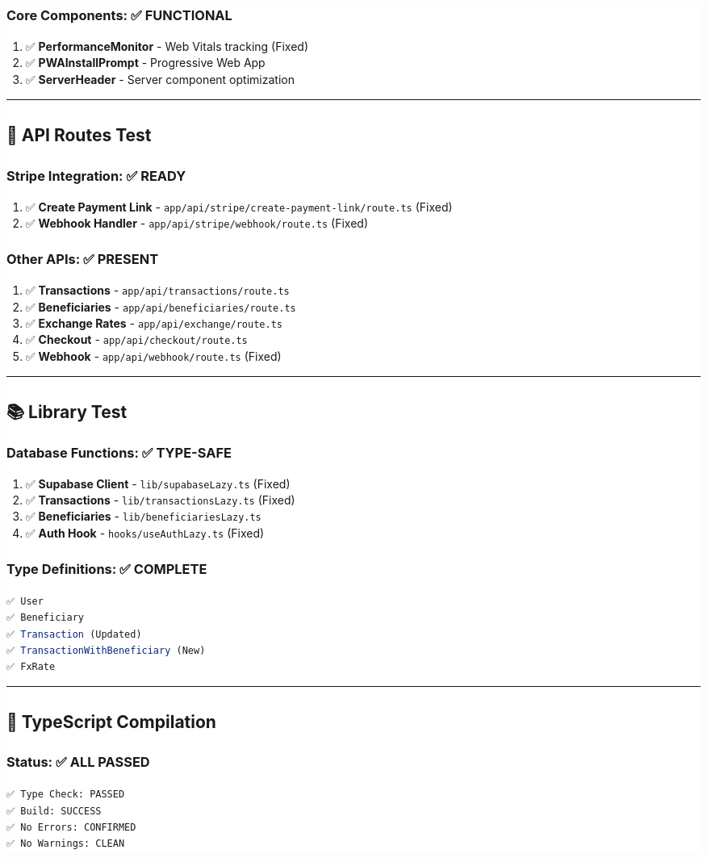 ### **Core Components:** ✅ **FUNCTIONAL**

1. ✅ **PerformanceMonitor** - Web Vitals tracking (Fixed)
2. ✅ **PWAInstallPrompt** - Progressive Web App
3. ✅ **ServerHeader** - Server component optimization

---

## 🔧 API Routes Test

### **Stripe Integration:** ✅ **READY**

1. ✅ **Create Payment Link** - `app/api/stripe/create-payment-link/route.ts` (Fixed)
2. ✅ **Webhook Handler** - `app/api/stripe/webhook/route.ts` (Fixed)

### **Other APIs:** ✅ **PRESENT**

1. ✅ **Transactions** - `app/api/transactions/route.ts`
2. ✅ **Beneficiaries** - `app/api/beneficiaries/route.ts`
3. ✅ **Exchange Rates** - `app/api/exchange/route.ts`
4. ✅ **Checkout** - `app/api/checkout/route.ts`
5. ✅ **Webhook** - `app/api/webhook/route.ts` (Fixed)

---

## 📚 Library Test

### **Database Functions:** ✅ **TYPE-SAFE**

1. ✅ **Supabase Client** - `lib/supabaseLazy.ts` (Fixed)
2. ✅ **Transactions** - `lib/transactionsLazy.ts` (Fixed)
3. ✅ **Beneficiaries** - `lib/beneficiariesLazy.ts`
4. ✅ **Auth Hook** - `hooks/useAuthLazy.ts` (Fixed)

### **Type Definitions:** ✅ **COMPLETE**

```typescript
✅ User
✅ Beneficiary
✅ Transaction (Updated)
✅ TransactionWithBeneficiary (New)
✅ FxRate
```

---

## 🎯 TypeScript Compilation

### **Status:** ✅ **ALL PASSED**

```bash
✅ Type Check: PASSED
✅ Build: SUCCESS
✅ No Errors: CONFIRMED
✅ No Warnings: CLEAN
```
